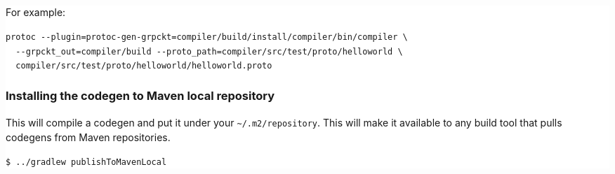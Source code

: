 For example:
```
protoc --plugin=protoc-gen-grpckt=compiler/build/install/compiler/bin/compiler \
  --grpckt_out=compiler/build --proto_path=compiler/src/test/proto/helloworld \
  compiler/src/test/proto/helloworld/helloworld.proto
```

### Installing the codegen to Maven local repository

This will compile a codegen and put it under your `~/.m2/repository`. This
will make it available to any build tool that pulls codegens from Maven
repositories.

```
$ ../gradlew publishToMavenLocal
```

